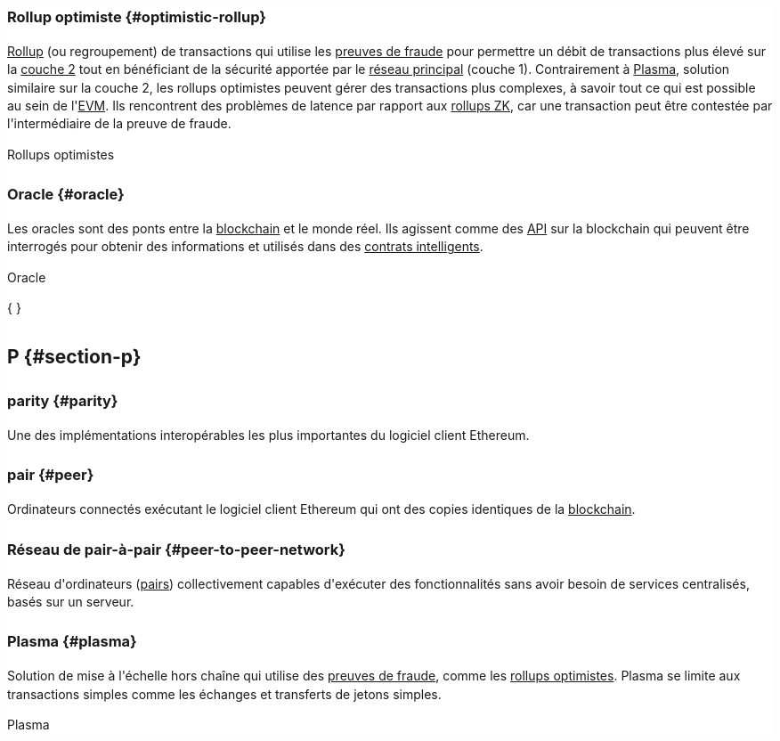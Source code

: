### Rollup optimiste \{#optimistic-rollup}

[Rollup](#rollups) (ou regroupement) de transactions qui utilise les [preuves de fraude](#fraud-proof) pour permettre un débit de transactions plus élevé sur la [couche 2](#layer-2) tout en bénéficiant de la sécurité apportée par le [réseau principal](#mainnet) (couche 1). Contrairement à [Plasma](#plasma), solution similaire sur la couche 2, les rollups optimistes peuvent gérer des transactions plus complexes, à savoir tout ce qui est possible au sein de l'[EVM](#evm). Ils rencontrent des problèmes de latence par rapport aux [rollups ZK](#zk-rollups), car une transaction peut être contestée par l'intermédiaire de la preuve de fraude.

<DocLink to="/developers/docs/scaling/optimistic-rollups/">
  Rollups optimistes
</DocLink>

### Oracle \{#oracle}

Les oracles sont des ponts entre la [blockchain](#blockchain) et le monde réel. Ils agissent comme des [API](#api) sur la blockchain qui peuvent être interrogés pour obtenir des informations et utilisés dans des [contrats intelligents](#smart-contract).

<DocLink to="/developers/docs/oracles/">
  Oracle
</DocLink>

{
	<Divider />
}

## P \{#section-p}

### parity \{#parity}

Une des implémentations interopérables les plus importantes du logiciel client Ethereum.

### pair \{#peer}

Ordinateurs connectés exécutant le logiciel client Ethereum qui ont des copies identiques de la [blockchain](#blockchain).

### Réseau de pair-à-pair \{#peer-to-peer-network}

Réseau d'ordinateurs ([pairs](#peer)) collectivement capables d'exécuter des fonctionnalités sans avoir besoin de services centralisés, basés sur un serveur.

### Plasma \{#plasma}

Solution de mise à l'échelle hors chaîne qui utilise des [preuves de fraude](#fraud-proof), comme les [rollups optimistes](#optimistic-rollups). Plasma se limite aux transactions simples comme les échanges et transferts de jetons simples.

<DocLink to="/developers/docs/scaling/plasma">
  Plasma
</DocLink>
